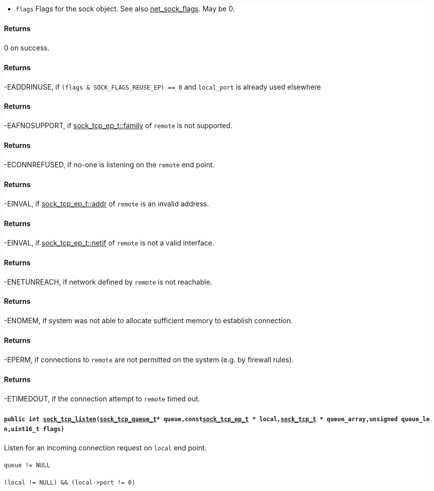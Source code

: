 * `flags` Flags for the sock object. See also [net_sock_flags](#group__net__sock_1net_sock_flags). May be 0.

#### Returns
0 on success. 

#### Returns
-EADDRINUSE, if `(flags & SOCK_FLAGS_REUSE_EP) == 0` and `local_port` is already used elsewhere 

#### Returns
-EAFNOSUPPORT, if [sock_tcp_ep_t::family](./doc/starlight-docs/src/content/docs/apidoc/api-net_sock.md#struct__sock__tl__ep_1a39cc1104d239f1b620e0714a1c33b247) of `remote` is not supported. 

#### Returns
-ECONNREFUSED, if no-one is listening on the `remote` end point. 

#### Returns
-EINVAL, if [sock_tcp_ep_t::addr](./doc/starlight-docs/src/content/docs/apidoc/api-net_sock.md#struct__sock__tl__ep_1abbfce0453331f3a69d874b7a48d5f669) of `remote` is an invalid address. 

#### Returns
-EINVAL, if [sock_tcp_ep_t::netif](./doc/starlight-docs/src/content/docs/apidoc/api-net_sock.md#struct__sock__tl__ep_1a4f667124619a9590a0471585f71b2213) of `remote` is not a valid interface. 

#### Returns
-ENETUNREACH, if network defined by `remote` is not reachable. 

#### Returns
-ENOMEM, if system was not able to allocate sufficient memory to establish connection. 

#### Returns
-EPERM, if connections to `remote` are not permitted on the system (e.g. by firewall rules). 

#### Returns
-ETIMEDOUT, if the connection attempt to `remote` timed out.

#### `public int `[`sock_tcp_listen`](#group__net__sock__tcp_1ga50008ef716746eb6d2a50c56615d8547)`(`[`sock_tcp_queue_t`](./doc/starlight-docs/src/content/docs/apidoc/api-undefined.md#group__net__sock__async_1ga233763551e481f547f1cb07e7e31f981)` * queue,const `[`sock_tcp_ep_t`](./doc/starlight-docs/src/content/docs/apidoc/api-undefined.md#group__net__sock__tcp_1ga882b5e7467eb5820579921241858e912)` * local,`[`sock_tcp_t`](./doc/starlight-docs/src/content/docs/apidoc/api-undefined.md#group__net__sock__async_1ga0144778bc074e291fcb0d43bd35c0179)` * queue_array,unsigned queue_len,uint16_t flags)` 

Listen for an incoming connection request on `local` end point.

`queue != NULL`

`(local != NULL) && (local->port != 0)`
